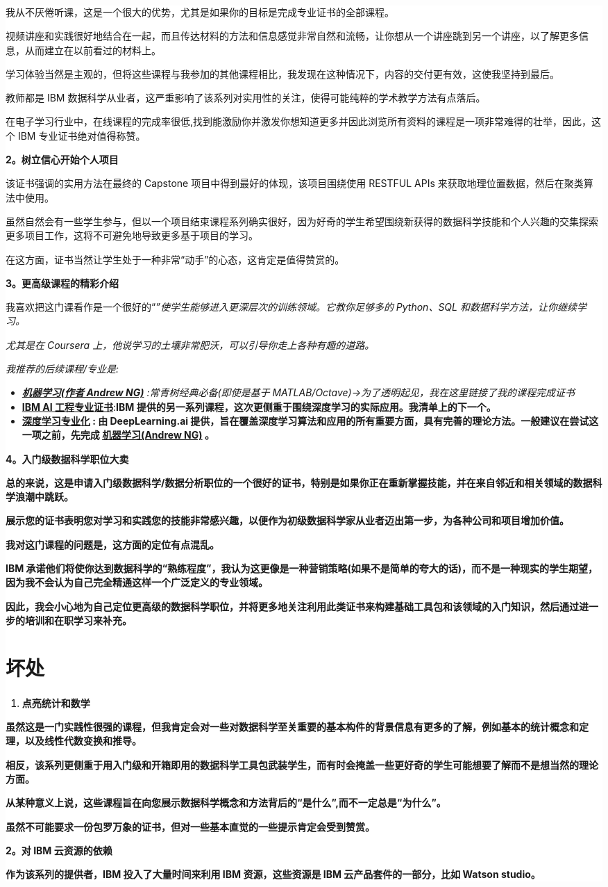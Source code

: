 我从不厌倦听课，这是一个很大的优势，尤其是如果你的目标是完成专业证书的全部课程。

视频讲座和实践很好地结合在一起，而且传达材料的方法和信息感觉非常自然和流畅，让你想从一个讲座跳到另一个讲座，以了解更多信息，从而建立在以前看过的材料上。

学习体验当然是主观的，但将这些课程与我参加的其他课程相比，我发现在这种情况下，内容的交付更有效，这使我坚持到最后。

教师都是 IBM 数据科学从业者，这严重影响了该系列对实用性的关注，使得可能纯粹的学术教学方法有点落后。

在电子学习行业中，在线课程的完成率很低,找到能激励你并激发你想知道更多并因此浏览所有资料的课程是一项非常难得的壮举，因此，这个 IBM 专业证书绝对值得称赞。

**2。树立信心开始个人项目**

该证书强调的实用方法在最终的 Capstone 项目中得到最好的体现，该项目围绕使用 RESTFUL APIs 来获取地理位置数据，然后在聚类算法中使用。

虽然自然会有一些学生参与，但以一个项目结束课程系列确实很好，因为好奇的学生希望围绕新获得的数据科学技能和个人兴趣的交集探索更多项目工作，这将不可避免地导致更多基于项目的学习。

在这方面，证书当然让学生处于一种非常“动手”的心态，这肯定是值得赞赏的。

**3。更高级课程的精彩介绍**

我喜欢把这门课看作是一个很好的“*”使学生能够进入更深层次的训练领域。它教你足够多的 Python、SQL 和数据科学方法，让你继续学习。*

*尤其是在 Coursera 上，他说学习的土壤非常肥沃，可以引导你走上各种有趣的道路。*

*我推荐的后续课程/专业是:*

*   *[**机器学习(作者 Andrew NG)**](https://www.coursera.org/learn/machine-learning) :常青树经典必备(即使是基于 MATLAB/Octave)→*为了透明起见，我在这里链接了我的课程完成证书*[](https://www.coursera.org/account/accomplishments/certificate/DPLT6DXGYNFQ)*
*   **[**IBM AI 工程专业证书**](https://www.coursera.org/professional-certificates/ai-engineer)**:**IBM 提供的另一系列课程，这次更侧重于围绕深度学习的实际应用。我清单上的下一个。**
*   **[**深度学习专业化**](https://www.coursera.org/specializations/deep-learning?) **:** 由 DeepLearning.ai 提供，旨在覆盖深度学习算法和应用的所有重要方面，具有完善的理论方法。一般建议在尝试这一项之前，先完成 [**机器学习(Andrew NG)**](https://www.coursera.org/learn/machine-learning) 。**

****4。入门级数据科学职位大卖****

**总的来说，这是申请入门级数据科学/数据分析职位的一个很好的证书，特别是如果你正在重新掌握技能，并在来自邻近和相关领域的数据科学浪潮中跳跃。**

**展示您的证书表明您对学习和实践您的技能非常感兴趣，以便作为初级数据科学家从业者迈出第一步，为各种公司和项目增加价值。**

**我对这门课程的问题是，这方面的定位有点混乱。**

**IBM 承诺他们将使你达到数据科学的“熟练程度”，我认为这更像是一种营销策略(如果不是简单的夸大的话)，而不是一种现实的学生期望，因为我不会认为自己完全精通这样一个广泛定义的专业领域。**

**因此，我会小心地为自己定位更高级的数据科学职位，并将更多地关注利用此类证书来构建基础工具包和该领域的入门知识，然后通过进一步的培训和在职学习来补充。**

# **坏处**

1.  ****点亮统计和数学****

**虽然这是一门实践性很强的课程，但我肯定会对一些对数据科学至关重要的基本构件的背景信息有更多的了解，例如基本的统计概念和定理，以及线性代数变换和推导。**

**相反，该系列更侧重于用入门级和开箱即用的数据科学工具包武装学生，而有时会掩盖一些更好奇的学生可能想要了解而不是想当然的理论方面。**

**从某种意义上说，**这些课程旨在向您展示数据科学概念和方法背后的“是什么”,而不一定总是“为什么”。****

**虽然不可能要求一份包罗万象的证书，但对一些基本直觉的一些提示肯定会受到赞赏。**

****2。对 IBM 云资源的依赖****

**作为该系列的提供者，IBM 投入了大量时间来利用 IBM 资源，这些资源是 IBM 云产品套件的一部分，比如 Watson studio。**
